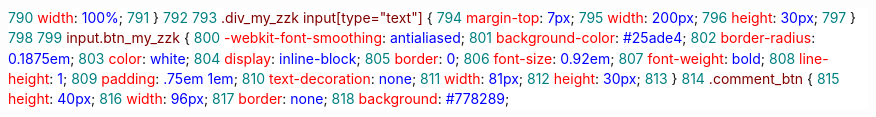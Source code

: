 <span style="color:#008080;">790</span> <span style="color:#ff0000;">    width</span>:<span style="color:#0000ff;"> 100%</span>;
<span style="color:#008080;">791</span> }
<span style="color:#008080;">792</span> 
<span style="color:#008080;">793</span> <span style="color:#800000;">.div_my_zzk input[type="text"] </span>{
<span style="color:#008080;">794</span> <span style="color:#ff0000;">    margin-top</span>:<span style="color:#0000ff;"> 7px</span>;
<span style="color:#008080;">795</span> <span style="color:#ff0000;">    width</span>:<span style="color:#0000ff;"> 200px</span>;
<span style="color:#008080;">796</span> <span style="color:#ff0000;">    height</span>:<span style="color:#0000ff;"> 30px</span>;
<span style="color:#008080;">797</span> }
<span style="color:#008080;">798</span> 
<span style="color:#008080;">799</span> <span style="color:#800000;">input.btn_my_zzk </span>{
<span style="color:#008080;">800</span> <span style="color:#ff0000;">    -webkit-font-smoothing</span>:<span style="color:#0000ff;"> antialiased</span>;
<span style="color:#008080;">801</span> <span style="color:#ff0000;">    background-color</span>:<span style="color:#0000ff;"> #25ade4</span>;
<span style="color:#008080;">802</span> <span style="color:#ff0000;">    border-radius</span>:<span style="color:#0000ff;"> 0.1875em</span>;
<span style="color:#008080;">803</span> <span style="color:#ff0000;">    color</span>:<span style="color:#0000ff;"> white</span>;
<span style="color:#008080;">804</span> <span style="color:#ff0000;">    display</span>:<span style="color:#0000ff;"> inline-block</span>;
<span style="color:#008080;">805</span> <span style="color:#ff0000;">    border</span>:<span style="color:#0000ff;"> 0</span>;
<span style="color:#008080;">806</span> <span style="color:#ff0000;">    font-size</span>:<span style="color:#0000ff;"> 0.92em</span>;
<span style="color:#008080;">807</span> <span style="color:#ff0000;">    font-weight</span>:<span style="color:#0000ff;"> bold</span>;
<span style="color:#008080;">808</span> <span style="color:#ff0000;">    line-height</span>:<span style="color:#0000ff;"> 1</span>;
<span style="color:#008080;">809</span> <span style="color:#ff0000;">    padding</span>:<span style="color:#0000ff;"> .75em 1em</span>;
<span style="color:#008080;">810</span> <span style="color:#ff0000;">    text-decoration</span>:<span style="color:#0000ff;"> none</span>;
<span style="color:#008080;">811</span> <span style="color:#ff0000;">    width</span>:<span style="color:#0000ff;"> 81px</span>;
<span style="color:#008080;">812</span> <span style="color:#ff0000;">    height</span>:<span style="color:#0000ff;"> 30px</span>;
<span style="color:#008080;">813</span> }
<span style="color:#008080;">814</span> <span style="color:#800000;">.comment_btn </span>{
<span style="color:#008080;">815</span> <span style="color:#ff0000;">height</span>:<span style="color:#0000ff;"> 40px</span>;
<span style="color:#008080;">816</span> <span style="color:#ff0000;">width</span>:<span style="color:#0000ff;"> 96px</span>;
<span style="color:#008080;">817</span> <span style="color:#ff0000;">border</span>:<span style="color:#0000ff;"> none</span>;
<span style="color:#008080;">818</span> <span style="color:#ff0000;">background</span>:<span style="color:#0000ff;"> #778289</span>;
